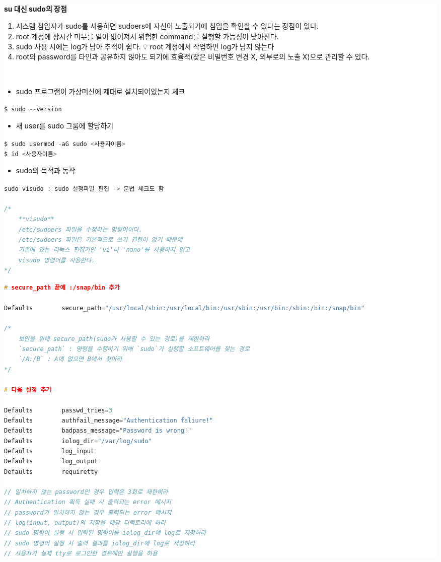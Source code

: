 **su 대신 sudo의 장점**

1. 시스템 침입자가 sudo를 사용하면 sudoers에 자신이 노출되기에 침입을 확인할 수 있다는 장점이 있다.
2. root 계정에 장시간 머무를 일이 없어져서 위험한 command를 실행할 가능성이 낮아진다.
3. sudo 사용 시에는 log가 남아 추적이 쉽다. 
   💡 root 계정에서 작업하면 log가 남지 않는다       
4. root의 password를 타인과 공유하지 않아도 되기에 효율적(잦은 비밀번호 변경 X, 외부로의 노출 X)으로 관리할 수 있다.
        
<br>

- sudo 프로그램이 가상머신에 제대로 설치되어있는지 체크

```c
$ sudo --version
```

- 새 user를 sudo 그룹에 할당하기

```c
$ sudo usermod -aG sudo <사용자이름>
$ id <사용자이름>
```

- sudo의 목적과 동작

```java
sudo visudo : sudo 설정파일 편집 -> 문법 체크도 함

/*
	**visudo**
	/etc/sudoers 파일을 수정하는 명령어이다.
	/etc/sudoers 파일은 기본적으로 쓰기 권한이 없기 때문에
	기존에 있는 리눅스 편집기인 'vi'나 'nano'를 사용하지 않고
	visudo 명령어를 사용한다.
*/
```

```c
# secure_path 끝에 :/snap/bin 추가  

Defaults        secure_path="/usr/local/sbin:/usr/local/bin:/usr/sbin:/usr/bin:/sbin:/bin:/snap/bin"

/*
	보안을 위해 secure_path(sudo가 사용할 수 있는 경로)를 제한하라
	`secure_path` : 명령을 수행하기 위해 `sudo`가 실행할 소프트웨어를 찾는 경로
	`/A:/B` : A에 없으면 B에서 찾아라
*/

# 다음 설정 추가

Defaults        passwd_tries=3 
Defaults        authfail_message="Authentication faliure!"
Defaults        badpass_message="Password is wrong!"
Defaults        iolog_dir="/var/log/sudo"
Defaults        log_input
Defaults        log_output
Defaults        requiretty

// 일치하지 않는 password인 경우 입력은 3회로 제한하라
// Authentication 획득 실패 시 출력되는 error 메시지
// password가 일치하지 않는 경우 출력되는 error 메시지
// log(input, output)의 저장을 해당 디렉토리에 하라
// sudo 명령어 실행 시 입력된 명령어를 iolog_dir에 log로 저장하라
// sudo 명령어 실행 시 출력 결과를 iolog_dir에 log로 저장하라
// 사용자가 실제 tty로 로그인한 경우에만 실행을 허용
```
